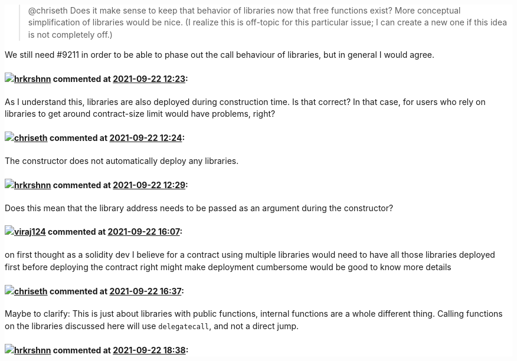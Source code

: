 > @chriseth Does it make sense to keep that behavior of libraries now that free functions exist? More conceptual simplification of libraries would be nice. (I realize this is off-topic for this particular issue; I can create a new one if this idea is not completely off.)

We still need #9211 in order to be able to phase out the call behaviour of libraries, but in general I would agree.

#### <img src="https://avatars.githubusercontent.com/u/13174375?u=52d702cb6bec53b561afa293cf9cd53ef7a63924&v=4" width="50">[hrkrshnn](https://github.com/hrkrshnn) commented at [2021-09-22 12:23](https://github.com/ethereum/solidity/issues/11695#issuecomment-924879248):

As I understand this, libraries are also deployed during construction time. Is that correct? In that case, for users who rely on libraries to get around contract-size limit would have problems, right?

#### <img src="https://avatars.githubusercontent.com/u/9073706?v=4" width="50">[chriseth](https://github.com/chriseth) commented at [2021-09-22 12:24](https://github.com/ethereum/solidity/issues/11695#issuecomment-924880394):

The constructor does not automatically deploy any libraries.

#### <img src="https://avatars.githubusercontent.com/u/13174375?u=52d702cb6bec53b561afa293cf9cd53ef7a63924&v=4" width="50">[hrkrshnn](https://github.com/hrkrshnn) commented at [2021-09-22 12:29](https://github.com/ethereum/solidity/issues/11695#issuecomment-924883922):

Does this mean that the library address needs to be passed as an argument during the constructor?

#### <img src="https://avatars.githubusercontent.com/u/26670962?u=436e48c1397edc19b32acc340e4362abee8ae90c&v=4" width="50">[viraj124](https://github.com/viraj124) commented at [2021-09-22 16:07](https://github.com/ethereum/solidity/issues/11695#issuecomment-925072672):

on first thought as a solidity dev I believe for a contract using multiple libraries would need to have all those libraries deployed first before deploying the contract right might make deployment cumbersome would be good to know more details

#### <img src="https://avatars.githubusercontent.com/u/9073706?v=4" width="50">[chriseth](https://github.com/chriseth) commented at [2021-09-22 16:37](https://github.com/ethereum/solidity/issues/11695#issuecomment-925096667):

Maybe to clarify: This is just about libraries with public functions, internal functions are a whole different thing. Calling functions on the libraries discussed here will use `delegatecall`, and not a direct jump.

#### <img src="https://avatars.githubusercontent.com/u/13174375?u=52d702cb6bec53b561afa293cf9cd53ef7a63924&v=4" width="50">[hrkrshnn](https://github.com/hrkrshnn) commented at [2021-09-22 18:38](https://github.com/ethereum/solidity/issues/11695#issuecomment-925191515):
